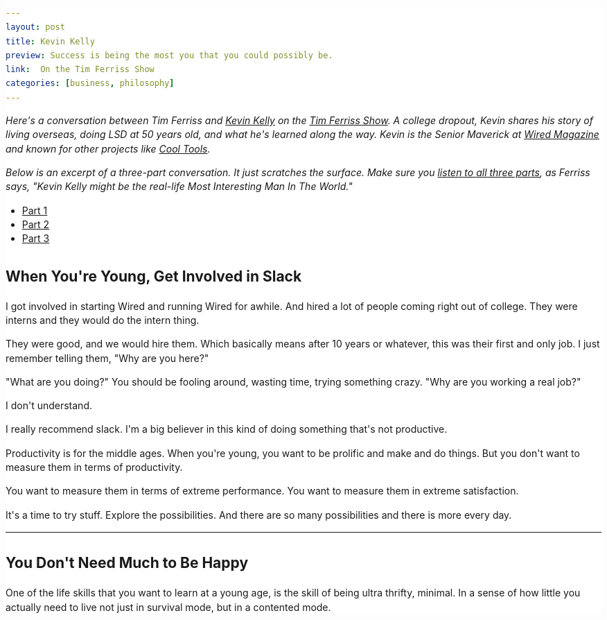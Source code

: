 ```yaml
---
layout: post
title: Kevin Kelly
preview: Success is being the most you that you could possibly be.
link:  On the Tim Ferriss Show 
categories: [business, philosophy]   
---
```


*Here's a conversation between Tim Ferriss and [Kevin Kelly](http://kk.org/) on the [Tim Ferriss Show](http://fourhourworkweek.com/category/the-tim-ferriss-show/). A college dropout, Kevin shares his story of living overseas, doing LSD at 50 years old, and what he's learned along the way. Kevin is the Senior Maverick at [Wired Magazine](http://www.wired.com/) and known for other projects like [Cool Tools](http://kk.org/cooltools/).* 

*Below is an excerpt of a three-part conversation. It just scratches the surface. Make sure you [listen to all three parts](http://fourhourworkweek.com/2014/08/29/kevin-kelly/), as Ferriss says, "Kevin Kelly might be the real-life Most Interesting Man In The World."* 

* [Part 1](http://traffic.libsyn.com/timferriss/TIMFERRISSSHOW026KELLY.mp3)
* [Part 2](http://traffic.libsyn.com/timferriss/TIMFERRISSSHOW027KELLYpt2.mp3)
* [Part 3](http://traffic.libsyn.com/timferriss/TIMFERRISSSHOW028KELLYpt3.mp3)

## When You're Young, Get Involved in Slack 

I got involved in starting Wired and running Wired for awhile. And hired a lot of people coming right out of college. They were interns and they would do the intern thing. 

They were good, and we would hire them. Which basically means after 10 years or whatever, this was their first and only job. I just remember telling them, "Why are you here?"

"What are you doing?" You should be fooling around, wasting time, trying something crazy. "Why are you working a real job?" 

I don't understand. 

I really recommend slack. I'm a big believer in this kind of doing something that's not productive. 

Productivity is for the middle ages. When you're young, you want to be prolific and make and do things. But you don't want to measure them in terms of productivity. 

You want to measure them in terms of extreme performance. You want to measure them in extreme satisfaction. 

It's a time to try stuff. Explore the possibilities. And there are so many possibilities and there is more every day.

* * * 

## You Don't Need Much to Be Happy 

One of the life skills that you want to learn at a young age, is the skill of being ultra thrifty, minimal. In a sense of how little you actually need to live not just in survival mode, but in a contented mode. 
